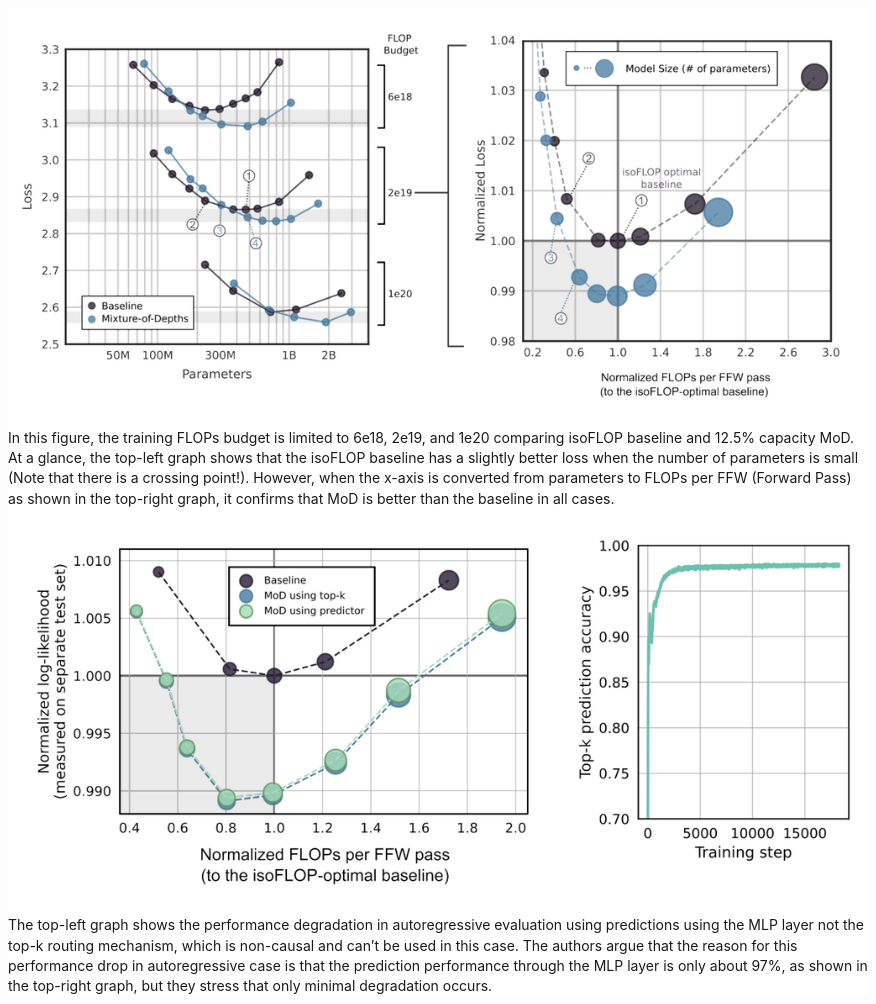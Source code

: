 <p align="center">
    <img src=./result1.png>
</p>
In this figure, the training FLOPs budget is limited to 6e18, 2e19, and 1e20 comparing isoFLOP baseline and 12.5% capacity MoD. At a glance, the top-left graph shows that the isoFLOP baseline has a slightly better loss when the number of parameters is small (Note that there is a crossing point!). However, when the x-axis is converted from parameters to FLOPs per FFW (Forward Pass) as shown in the top-right graph, it confirms that MoD is better than the baseline in all cases.

<p align="center">
    <img src=./result3.png>
</p>
The top-left graph shows the performance degradation in autoregressive evaluation using predictions using the MLP layer not the top-k routing mechanism, which is non-causal and can’t be used in this case. The authors argue that the reason for this performance drop in autoregressive case is that the prediction performance through the MLP layer is only about 97%, as shown in the top-right graph, but they stress that only minimal degradation occurs.
